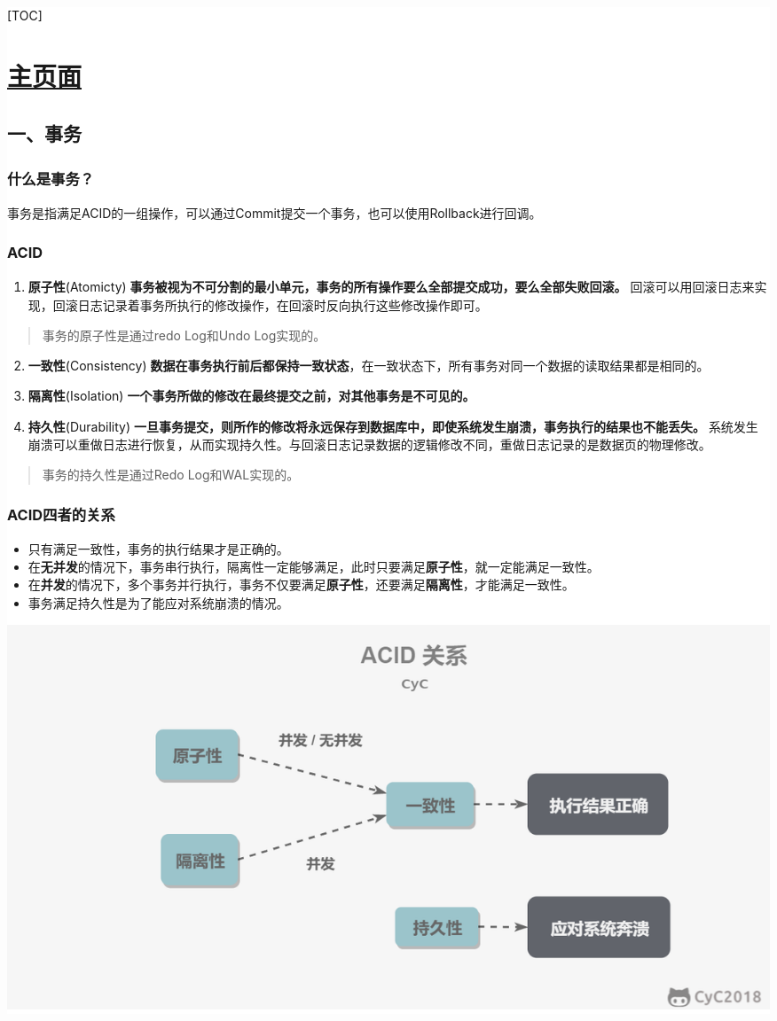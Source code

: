 [TOC]

# [主页面](../../README.html)

## 一、事务
### 什么是事务？
事务是指满足ACID的一组操作，可以通过Commit提交一个事务，也可以使用Rollback进行回调。
### ACID
1. **原子性**(Atomicty)
    **事务被视为不可分割的最小单元，事务的所有操作要么全部提交成功，要么全部失败回滚。**
    回滚可以用回滚日志来实现，回滚日志记录着事务所执行的修改操作，在回滚时反向执行这些修改操作即可。

  > 事务的原子性是通过redo Log和Undo Log实现的。

2. **一致性**(Consistency)
    **数据在事务执行前后都保持一致状态**，在一致状态下，所有事务对同一个数据的读取结果都是相同的。

3. **隔离性**(Isolation)
    **一个事务所做的修改在最终提交之前，对其他事务是不可见的。**

4. **持久性**(Durability)
    **一旦事务提交，则所作的修改将永远保存到数据库中，即使系统发生崩溃，事务执行的结果也不能丢失。** 系统发生崩溃可以重做日志进行恢复，从而实现持久性。与回滚日志记录数据的逻辑修改不同，重做日志记录的是数据页的物理修改。

  > 事务的持久性是通过Redo Log和WAL实现的。
### ACID四者的关系
- 只有满足一致性，事务的执行结果才是正确的。
- 在**无并发**的情况下，事务串行执行，隔离性一定能够满足，此时只要满足**原子性**，就一定能满足一致性。
- 在**并发**的情况下，多个事务并行执行，事务不仅要满足**原子性**，还要满足**隔离性**，才能满足一致性。
- 事务满足持久性是为了能应对系统崩溃的情况。

![](./images/ACID关系.png)
